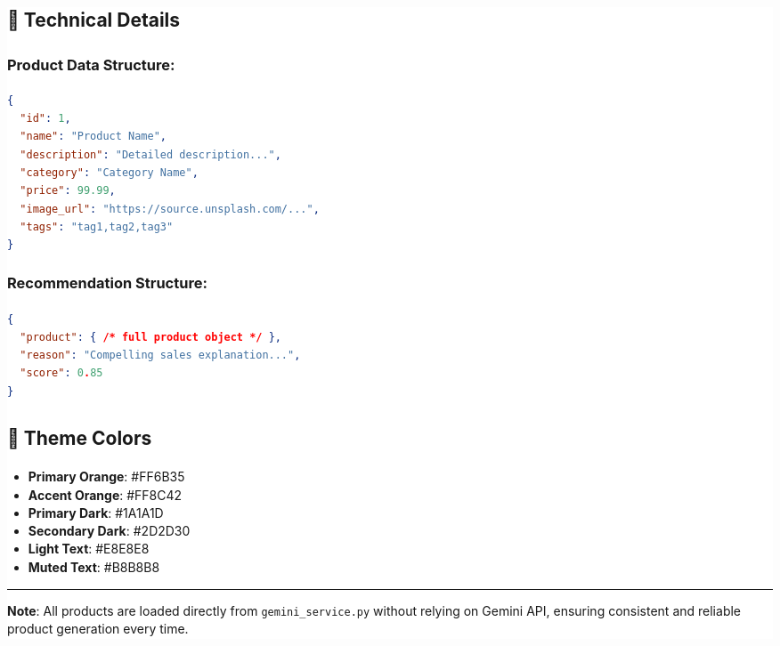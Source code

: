 ## 🔧 Technical Details

### Product Data Structure:
```json
{
  "id": 1,
  "name": "Product Name",
  "description": "Detailed description...",
  "category": "Category Name",
  "price": 99.99,
  "image_url": "https://source.unsplash.com/...",
  "tags": "tag1,tag2,tag3"
}
```

### Recommendation Structure:
```json
{
  "product": { /* full product object */ },
  "reason": "Compelling sales explanation...",
  "score": 0.85
}
```

## 🎨 Theme Colors
- **Primary Orange**: #FF6B35
- **Accent Orange**: #FF8C42
- **Primary Dark**: #1A1A1D
- **Secondary Dark**: #2D2D30
- **Light Text**: #E8E8E8
- **Muted Text**: #B8B8B8

---

**Note**: All products are loaded directly from `gemini_service.py` without relying on Gemini API, ensuring consistent and reliable product generation every time.

